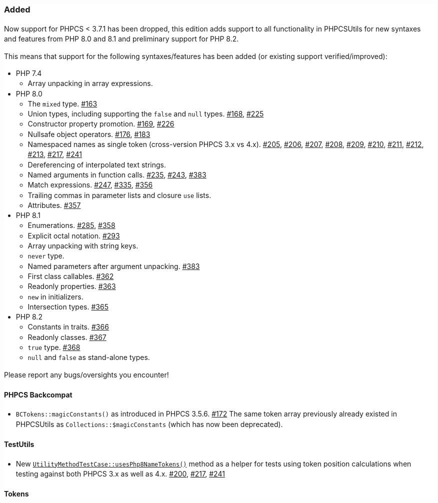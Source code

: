 ### Added

Now support for PHPCS < 3.7.1 has been dropped, this edition adds support to all functionality in PHPCSUtils for new syntaxes and features from PHP 8.0 and 8.1 and preliminary support for PHP 8.2.

This means that support for the following syntaxes/features has been added (or existing support verified/improved):

* PHP 7.4
  * Array unpacking in array expressions.
* PHP 8.0
  * The `mixed` type. [#163]
  * Union types, including supporting the `false` and `null` types. [#168], [#225]
  * Constructor property promotion. [#169], [#226]
  * Nullsafe object operators. [#176], [#183]
  * Namespaced names as single token (cross-version PHPCS 3.x vs 4.x). [#205], [#206], [#207], [#208], [#209], [#210], [#211], [#212], [#213], [#217], [#241]
  * Dereferencing of interpolated text strings.
  * Named arguments in function calls. [#235], [#243], [#383]
  * Match expressions. [#247], [#335], [#356]
  * Trailing commas in parameter lists and closure `use` lists.
  * Attributes. [#357]
* PHP 8.1
  * Enumerations. [#285], [#358]
  * Explicit octal notation. [#293]
  * Array unpacking with string keys.
  * `never` type.
  * Named parameters after argument unpacking. [#383]
  * First class callables. [#362]
  * Readonly properties. [#363]
  * `new` in initializers.
  * Intersection types. [#365]
* PHP 8.2
  * Constants in traits. [#366]
  * Readonly classes. [#367]
  * `true` type. [#368]
  * `null` and `false` as stand-alone types.

Please report any bugs/oversights you encounter!

#### PHPCS Backcompat

* `BCTokens::magicConstants()` as introduced in PHPCS 3.5.6. [#172]
    The same token array previously already existed in PHPCSUtils as `Collections::$magicConstants` (which has now been deprecated).

#### TestUtils

* New [`UtilityMethodTestCase::usesPhp8NameTokens()`][UtilityMethodTestCase::usesPhp8NameTokens] method as a helper for tests using token position calculations when testing against both PHPCS 3.x as well as 4.x. [#200], [#217], [#241]

#### Tokens


[#698]: https://github.com/PHPCSStandards/PHPCSUtils/pull/698
[#702]: https://github.com/PHPCSStandards/PHPCSUtils/pull/702
[#692]: https://github.com/PHPCSStandards/PHPCSUtils/pull/692
[#695]: https://github.com/PHPCSStandards/PHPCSUtils/pull/695
[#549]: https://github.com/PHPCSStandards/PHPCSUtils/pull/549
[#550]: https://github.com/PHPCSStandards/PHPCSUtils/pull/550
[#562]: https://github.com/PHPCSStandards/PHPCSUtils/pull/562
[#572]: https://github.com/PHPCSStandards/PHPCSUtils/pull/572
[#588]: https://github.com/PHPCSStandards/PHPCSUtils/pull/588
[#591]: https://github.com/PHPCSStandards/PHPCSUtils/pull/591
[#592]: https://github.com/PHPCSStandards/PHPCSUtils/pull/592
[#593]: https://github.com/PHPCSStandards/PHPCSUtils/pull/593
[#598]: https://github.com/PHPCSStandards/PHPCSUtils/pull/598
[#599]: https://github.com/PHPCSStandards/PHPCSUtils/pull/599
[#600]: https://github.com/PHPCSStandards/PHPCSUtils/pull/600
[#610]: https://github.com/PHPCSStandards/PHPCSUtils/pull/610
[#612]: https://github.com/PHPCSStandards/PHPCSUtils/pull/612
[#617]: https://github.com/PHPCSStandards/PHPCSUtils/pull/617
[#618]: https://github.com/PHPCSStandards/PHPCSUtils/pull/618
[#619]: https://github.com/PHPCSStandards/PHPCSUtils/issues/619
[#620]: https://github.com/PHPCSStandards/PHPCSUtils/pull/620
[#629]: https://github.com/PHPCSStandards/PHPCSUtils/pull/629
[#642]: https://github.com/PHPCSStandards/PHPCSUtils/pull/642
[#644]: https://github.com/PHPCSStandards/PHPCSUtils/pull/644
[#646]: https://github.com/PHPCSStandards/PHPCSUtils/pull/646
[#653]: https://github.com/PHPCSStandards/PHPCSUtils/pull/653
[#661]: https://github.com/PHPCSStandards/PHPCSUtils/pull/661
[#667]: https://github.com/PHPCSStandards/PHPCSUtils/pull/667
[#668]: https://github.com/PHPCSStandards/PHPCSUtils/pull/668
[#674]: https://github.com/PHPCSStandards/PHPCSUtils/pull/674
[#677]: https://github.com/PHPCSStandards/PHPCSUtils/pull/677
[#679]: https://github.com/PHPCSStandards/PHPCSUtils/pull/679
[#590]: https://github.com/PHPCSStandards/PHPCSUtils/pull/590
[#594]: https://github.com/PHPCSStandards/PHPCSUtils/pull/594
[#603]: https://github.com/PHPCSStandards/PHPCSUtils/pull/603
[#604]: https://github.com/PHPCSStandards/PHPCSUtils/pull/604
[#573]: https://github.com/PHPCSStandards/PHPCSUtils/pull/573
[#561]: https://github.com/PHPCSStandards/PHPCSUtils/pull/561
[#563]: https://github.com/PHPCSStandards/PHPCSUtils/pull/563
[#568]: https://github.com/PHPCSStandards/PHPCSUtils/pull/568
[#523]: https://github.com/PHPCSStandards/PHPCSUtils/pull/523
[#524]: https://github.com/PHPCSStandards/PHPCSUtils/pull/524
[#525]: https://github.com/PHPCSStandards/PHPCSUtils/pull/525
[#493]: https://github.com/PHPCSStandards/PHPCSUtils/pull/493
[#494]: https://github.com/PHPCSStandards/PHPCSUtils/pull/494
[#485]: https://github.com/PHPCSStandards/PHPCSUtils/pull/485
[#464]: https://github.com/PHPCSStandards/PHPCSUtils/pull/464
[#466]: https://github.com/PHPCSStandards/PHPCSUtils/pull/466
[#467]: https://github.com/PHPCSStandards/PHPCSUtils/pull/467
[#470]: https://github.com/PHPCSStandards/PHPCSUtils/pull/470
[#472]: https://github.com/PHPCSStandards/PHPCSUtils/pull/472
[#474]: https://github.com/PHPCSStandards/PHPCSUtils/pull/474
[#476]: https://github.com/PHPCSStandards/PHPCSUtils/pull/476
[#477]: https://github.com/PHPCSStandards/PHPCSUtils/pull/477
[#459]: https://github.com/PHPCSStandards/PHPCSUtils/pull/459
[#456]: https://github.com/PHPCSStandards/PHPCSUtils/pull/456
[#452]: https://github.com/PHPCSStandards/PHPCSUtils/pull/452
[#444]: https://github.com/PHPCSStandards/PHPCSUtils/pull/444
[#446]: https://github.com/PHPCSStandards/PHPCSUtils/pull/446
[#425]: https://github.com/PHPCSStandards/PHPCSUtils/pull/425
[#428]: https://github.com/PHPCSStandards/PHPCSUtils/pull/428
[1.0.0-alpha4 release]: https://github.com/PHPCSStandards/PHPCSUtils/releases/tag/1.0.0-alpha4
[#400]: https://github.com/PHPCSStandards/PHPCSUtils/pull/400
[#401]: https://github.com/PHPCSStandards/PHPCSUtils/pull/401
[#403]: https://github.com/PHPCSStandards/PHPCSUtils/pull/403
[#405]: https://github.com/PHPCSStandards/PHPCSUtils/pull/405
[#406]: https://github.com/PHPCSStandards/PHPCSUtils/pull/406
[#407]: https://github.com/PHPCSStandards/PHPCSUtils/pull/407
[#410]: https://github.com/PHPCSStandards/PHPCSUtils/pull/410
[UtilityMethodTestCase::usesPhp8NameTokens]: https://phpcsutils.com/phpdoc/classes/PHPCSUtils-TestUtils-UtilityMethodTestCase.html#method_usesPhp8NameTokens
[PassedParameters::getParameterFromStack]:   https://phpcsutils.com/phpdoc/classes/PHPCSUtils-Utils-PassedParameters.html#method_getParameterFromStack
[TextStrings::getEndOfCompleteTextString]:   https://phpcsutils.com/phpdoc/classes/PHPCSUtils-Utils-TextStrings.html#method_getEndOfCompleteTextString
[TextStrings::getEmbeds]: https://phpcsutils.com/phpdoc/classes/PHPCSUtils-Utils-TextStrings.html#method_getEmbeds
[TextStrings::getStripEmbeds]: https://phpcsutils.com/phpdoc/classes/PHPCSUtils-Utils-TextStrings.html#method_getStripEmbeds
[TextStrings::stripEmbeds]: https://phpcsutils.com/phpdoc/classes/PHPCSUtils-Utils-TextStrings.html#method_stripEmbeds
[UseStatements::mergeImportUseStatements]:   https://phpcsutils.com/phpdoc/classes/PHPCSUtils-Utils-UseStatements.html#method_mergeImportUseStatements
[#163]: https://github.com/PHPCSStandards/PHPCSUtils/pull/163
[#168]: https://github.com/PHPCSStandards/PHPCSUtils/pull/168
[#169]: https://github.com/PHPCSStandards/PHPCSUtils/pull/169
[#172]: https://github.com/PHPCSStandards/PHPCSUtils/pull/172
[#176]: https://github.com/PHPCSStandards/PHPCSUtils/pull/176
[#180]: https://github.com/PHPCSStandards/PHPCSUtils/pull/180
[#181]: https://github.com/PHPCSStandards/PHPCSUtils/pull/181
[#183]: https://github.com/PHPCSStandards/PHPCSUtils/pull/183
[#187]: https://github.com/PHPCSStandards/PHPCSUtils/pull/187
[#188]: https://github.com/PHPCSStandards/PHPCSUtils/pull/188
[#192]: https://github.com/PHPCSStandards/PHPCSUtils/pull/192
[#195]: https://github.com/PHPCSStandards/PHPCSUtils/pull/195
[#196]: https://github.com/PHPCSStandards/PHPCSUtils/pull/196
[#197]: https://github.com/PHPCSStandards/PHPCSUtils/pull/197
[#200]: https://github.com/PHPCSStandards/PHPCSUtils/pull/200
[#202]: https://github.com/PHPCSStandards/PHPCSUtils/pull/202
[#204]: https://github.com/PHPCSStandards/PHPCSUtils/pull/204
[#205]: https://github.com/PHPCSStandards/PHPCSUtils/pull/205
[#206]: https://github.com/PHPCSStandards/PHPCSUtils/pull/206
[#207]: https://github.com/PHPCSStandards/PHPCSUtils/pull/207
[#208]: https://github.com/PHPCSStandards/PHPCSUtils/pull/208
[#209]: https://github.com/PHPCSStandards/PHPCSUtils/pull/209
[#210]: https://github.com/PHPCSStandards/PHPCSUtils/pull/210
[#211]: https://github.com/PHPCSStandards/PHPCSUtils/pull/211
[#212]: https://github.com/PHPCSStandards/PHPCSUtils/pull/212
[#213]: https://github.com/PHPCSStandards/PHPCSUtils/pull/213
[#215]: https://github.com/PHPCSStandards/PHPCSUtils/pull/215
[#216]: https://github.com/PHPCSStandards/PHPCSUtils/pull/216
[#217]: https://github.com/PHPCSStandards/PHPCSUtils/pull/217
[#219]: https://github.com/PHPCSStandards/PHPCSUtils/pull/219
[#225]: https://github.com/PHPCSStandards/PHPCSUtils/pull/225
[#226]: https://github.com/PHPCSStandards/PHPCSUtils/pull/226
[#229]: https://github.com/PHPCSStandards/PHPCSUtils/pull/229
[#233]: https://github.com/PHPCSStandards/PHPCSUtils/pull/233
[#234]: https://github.com/PHPCSStandards/PHPCSUtils/pull/234
[#235]: https://github.com/PHPCSStandards/PHPCSUtils/pull/235
[#237]: https://github.com/PHPCSStandards/PHPCSUtils/pull/237
[#239]: https://github.com/PHPCSStandards/PHPCSUtils/pull/239
[#241]: https://github.com/PHPCSStandards/PHPCSUtils/pull/241
[#243]: https://github.com/PHPCSStandards/PHPCSUtils/pull/243
[#247]: https://github.com/PHPCSStandards/PHPCSUtils/pull/247
[#248]: https://github.com/PHPCSStandards/PHPCSUtils/pull/248
[#249]: https://github.com/PHPCSStandards/PHPCSUtils/pull/249
[#251]: https://github.com/PHPCSStandards/PHPCSUtils/pull/251
[#252]: https://github.com/PHPCSStandards/PHPCSUtils/pull/252
[#254]: https://github.com/PHPCSStandards/PHPCSUtils/pull/254
[#256]: https://github.com/PHPCSStandards/PHPCSUtils/pull/256
[#261]: https://github.com/PHPCSStandards/PHPCSUtils/pull/261
[#262]: https://github.com/PHPCSStandards/PHPCSUtils/pull/262
[#269]: https://github.com/PHPCSStandards/PHPCSUtils/pull/269
[#270]: https://github.com/PHPCSStandards/PHPCSUtils/pull/270
[#273]: https://github.com/PHPCSStandards/PHPCSUtils/pull/273
[#277]: https://github.com/PHPCSStandards/PHPCSUtils/pull/277
[#285]: https://github.com/PHPCSStandards/PHPCSUtils/pull/285
[#291]: https://github.com/PHPCSStandards/PHPCSUtils/pull/291
[#292]: https://github.com/PHPCSStandards/PHPCSUtils/pull/292
[#293]: https://github.com/PHPCSStandards/PHPCSUtils/pull/293
[#297]: https://github.com/PHPCSStandards/PHPCSUtils/pull/297
[#304]: https://github.com/PHPCSStandards/PHPCSUtils/pull/304
[#309]: https://github.com/PHPCSStandards/PHPCSUtils/pull/309
[#311]: https://github.com/PHPCSStandards/PHPCSUtils/pull/311
[#319]: https://github.com/PHPCSStandards/PHPCSUtils/pull/319
[#320]: https://github.com/PHPCSStandards/PHPCSUtils/pull/320
[#321]: https://github.com/PHPCSStandards/PHPCSUtils/pull/321
[#325]: https://github.com/PHPCSStandards/PHPCSUtils/pull/325
[#327]: https://github.com/PHPCSStandards/PHPCSUtils/pull/327
[#328]: https://github.com/PHPCSStandards/PHPCSUtils/pull/328
[#332]: https://github.com/PHPCSStandards/PHPCSUtils/pull/332
[#335]: https://github.com/PHPCSStandards/PHPCSUtils/pull/335
[#341]: https://github.com/PHPCSStandards/PHPCSUtils/pull/341
[#344]: https://github.com/PHPCSStandards/PHPCSUtils/pull/344
[#347]: https://github.com/PHPCSStandards/PHPCSUtils/pull/347
[#349]: https://github.com/PHPCSStandards/PHPCSUtils/pull/349
[#356]: https://github.com/PHPCSStandards/PHPCSUtils/pull/356
[#357]: https://github.com/PHPCSStandards/PHPCSUtils/pull/357
[#358]: https://github.com/PHPCSStandards/PHPCSUtils/pull/358
[#360]: https://github.com/PHPCSStandards/PHPCSUtils/pull/360
[#362]: https://github.com/PHPCSStandards/PHPCSUtils/pull/362
[#363]: https://github.com/PHPCSStandards/PHPCSUtils/pull/363
[#365]: https://github.com/PHPCSStandards/PHPCSUtils/pull/365
[#366]: https://github.com/PHPCSStandards/PHPCSUtils/pull/366
[#367]: https://github.com/PHPCSStandards/PHPCSUtils/pull/367
[#368]: https://github.com/PHPCSStandards/PHPCSUtils/pull/368
[#371]: https://github.com/PHPCSStandards/PHPCSUtils/pull/371
[#372]: https://github.com/PHPCSStandards/PHPCSUtils/pull/372
[#376]: https://github.com/PHPCSStandards/PHPCSUtils/pull/376
[#377]: https://github.com/PHPCSStandards/PHPCSUtils/pull/377
[#379]: https://github.com/PHPCSStandards/PHPCSUtils/pull/379
[#381]: https://github.com/PHPCSStandards/PHPCSUtils/pull/381
[#382]: https://github.com/PHPCSStandards/PHPCSUtils/pull/382
[#383]: https://github.com/PHPCSStandards/PHPCSUtils/pull/383
[#385]: https://github.com/PHPCSStandards/PHPCSUtils/pull/385
[#390]: https://github.com/PHPCSStandards/PHPCSUtils/pull/390
[#391]: https://github.com/PHPCSStandards/PHPCSUtils/pull/391
[#392]: https://github.com/PHPCSStandards/PHPCSUtils/pull/392
[#394]: https://github.com/PHPCSStandards/PHPCSUtils/pull/394
[#395]: https://github.com/PHPCSStandards/PHPCSUtils/pull/395
[#396]: https://github.com/PHPCSStandards/PHPCSUtils/pull/396
[#397]: https://github.com/PHPCSStandards/PHPCSUtils/pull/397
[#398]: https://github.com/PHPCSStandards/PHPCSUtils/pull/398
[PHPCS#3118]: https://github.com/squizlabs/PHP_CodeSniffer/issues/3118
[PHPUnit Polyfills]: https://github.com/Yoast/PHPUnit-Polyfills
[generated API documentation]: https://phpcsutils.com/phpdoc/
[Helper::getEncoding]: https://phpcsutils.com/phpdoc/classes/PHPCSUtils-BackCompat-Helper.html#method_getEncoding
[ControlStructures::getCaughtExceptions]: https://phpcsutils.com/phpdoc/classes/PHPCSUtils-Utils-ControlStructures.html#method_getCaughtExceptions
[UseStatements::splitAndMergeImportUseStatement]: https://phpcsutils.com/phpdoc/classes/PHPCSUtils-Utils-UseStatements.html#method_splitAndMergeImportUseStatement
[#99]: https://github.com/PHPCSStandards/PHPCSUtils/pull/99
[#103]: https://github.com/PHPCSStandards/PHPCSUtils/pull/103
[#106]: https://github.com/PHPCSStandards/PHPCSUtils/pull/106
[#107]: https://github.com/PHPCSStandards/PHPCSUtils/pull/107
[#109]: https://github.com/PHPCSStandards/PHPCSUtils/pull/109
[#110]: https://github.com/PHPCSStandards/PHPCSUtils/pull/110
[#111]: https://github.com/PHPCSStandards/PHPCSUtils/pull/111
[#113]: https://github.com/PHPCSStandards/PHPCSUtils/pull/113
[#114]: https://github.com/PHPCSStandards/PHPCSUtils/pull/114
[#115]: https://github.com/PHPCSStandards/PHPCSUtils/pull/115
[#117]: https://github.com/PHPCSStandards/PHPCSUtils/pull/117
[#118]: https://github.com/PHPCSStandards/PHPCSUtils/pull/118
[#119]: https://github.com/PHPCSStandards/PHPCSUtils/pull/119
[#129]: https://github.com/PHPCSStandards/PHPCSUtils/pull/129
[#121]: https://github.com/PHPCSStandards/PHPCSUtils/pull/121
[#127]: https://github.com/PHPCSStandards/PHPCSUtils/pull/127
[#130]: https://github.com/PHPCSStandards/PHPCSUtils/pull/130
[#131]: https://github.com/PHPCSStandards/PHPCSUtils/pull/131
[#132]: https://github.com/PHPCSStandards/PHPCSUtils/pull/132
[#133]: https://github.com/PHPCSStandards/PHPCSUtils/pull/133
[#134]: https://github.com/PHPCSStandards/PHPCSUtils/pull/134
[#136]: https://github.com/PHPCSStandards/PHPCSUtils/pull/136
[#137]: https://github.com/PHPCSStandards/PHPCSUtils/pull/137
[#138]: https://github.com/PHPCSStandards/PHPCSUtils/pull/138
[#139]: https://github.com/PHPCSStandards/PHPCSUtils/pull/139
[#141]: https://github.com/PHPCSStandards/PHPCSUtils/pull/141
[#142]: https://github.com/PHPCSStandards/PHPCSUtils/pull/142
[#143]: https://github.com/PHPCSStandards/PHPCSUtils/pull/143
[#145]: https://github.com/PHPCSStandards/PHPCSUtils/pull/145
[#146]: https://github.com/PHPCSStandards/PHPCSUtils/pull/146
[#147]: https://github.com/PHPCSStandards/PHPCSUtils/pull/147
[#148]: https://github.com/PHPCSStandards/PHPCSUtils/pull/148
[#149]: https://github.com/PHPCSStandards/PHPCSUtils/pull/149
[#150]: https://github.com/PHPCSStandards/PHPCSUtils/pull/150
[#151]: https://github.com/PHPCSStandards/PHPCSUtils/pull/151
[#152]: https://github.com/PHPCSStandards/PHPCSUtils/pull/152
[#153]: https://github.com/PHPCSStandards/PHPCSUtils/pull/153
[#154]: https://github.com/PHPCSStandards/PHPCSUtils/pull/154
[#155]: https://github.com/PHPCSStandards/PHPCSUtils/pull/155
[#156]: https://github.com/PHPCSStandards/PHPCSUtils/pull/156
[#157]: https://github.com/PHPCSStandards/PHPCSUtils/pull/157
[#160]: https://github.com/PHPCSStandards/PHPCSUtils/pull/160
[PHPCS#2952]: https://github.com/squizlabs/PHP_CodeSniffer/pull/2952
[PHPCS#2977]: https://github.com/squizlabs/PHP_CodeSniffer/pull/2977
[FunctionDeclarations::isArrowFunction]: https://phpcsutils.com/phpdoc/classes/PHPCSUtils-Utils-FunctionDeclarations.html#method_isArrowFunction
[FunctionDeclarations::getArrowFunctionOpenClose]: https://phpcsutils.com/phpdoc/classes/PHPCSUtils-Utils-FunctionDeclarations.html#method_getArrowFunctionOpenClose
[#68]: https://github.com/PHPCSStandards/PHPCSUtils/pull/68
[#69]: https://github.com/PHPCSStandards/PHPCSUtils/pull/69
[#70]: https://github.com/PHPCSStandards/PHPCSUtils/pull/70
[#73]: https://github.com/PHPCSStandards/PHPCSUtils/pull/73
[#77]: https://github.com/PHPCSStandards/PHPCSUtils/pull/77
[#79]: https://github.com/PHPCSStandards/PHPCSUtils/pull/79
[#84]: https://github.com/PHPCSStandards/PHPCSUtils/pull/84
[#88]: https://github.com/PHPCSStandards/PHPCSUtils/pull/88
[#89]: https://github.com/PHPCSStandards/PHPCSUtils/pull/89
[Unreleased]:   https://github.com/PHPCSStandards/PHPCSUtils/compare/stable...HEAD
[1.1.2]:        https://github.com/PHPCSStandards/PHPCSUtils/compare/1.1.1...1.1.2
[1.1.1]:        https://github.com/PHPCSStandards/PHPCSUtils/compare/1.1.0...1.1.1
[1.1.0]:        https://github.com/PHPCSStandards/PHPCSUtils/compare/1.0.12...1.1.0
[1.0.12]:       https://github.com/PHPCSStandards/PHPCSUtils/compare/1.0.11...1.0.12
[1.0.11]:       https://github.com/PHPCSStandards/PHPCSUtils/compare/1.0.10...1.0.11
[1.0.10]:       https://github.com/PHPCSStandards/PHPCSUtils/compare/1.0.9...1.0.10
[1.0.9]:        https://github.com/PHPCSStandards/PHPCSUtils/compare/1.0.8...1.0.9
[1.0.8]:        https://github.com/PHPCSStandards/PHPCSUtils/compare/1.0.7...1.0.8
[1.0.7]:        https://github.com/PHPCSStandards/PHPCSUtils/compare/1.0.6...1.0.7
[1.0.6]:        https://github.com/PHPCSStandards/PHPCSUtils/compare/1.0.5...1.0.6
[1.0.5]:        https://github.com/PHPCSStandards/PHPCSUtils/compare/1.0.4...1.0.5
[1.0.4]:        https://github.com/PHPCSStandards/PHPCSUtils/compare/1.0.3...1.0.4
[1.0.3]:        https://github.com/PHPCSStandards/PHPCSUtils/compare/1.0.2...1.0.3
[1.0.2]:        https://github.com/PHPCSStandards/PHPCSUtils/compare/1.0.1...1.0.2
[1.0.1]:        https://github.com/PHPCSStandards/PHPCSUtils/compare/1.0.0...1.0.1
[1.0.0]:        https://github.com/PHPCSStandards/PHPCSUtils/compare/1.0.0-rc1...1.0.0
[1.0.0-rc1]:    https://github.com/PHPCSStandards/PHPCSUtils/compare/1.0.0-alpha4...1.0.0-rc1
[1.0.0-alpha4]: https://github.com/PHPCSStandards/PHPCSUtils/compare/1.0.0-alpha3...1.0.0-alpha4
[1.0.0-alpha3]: https://github.com/PHPCSStandards/PHPCSUtils/compare/1.0.0-alpha2...1.0.0-alpha3
[1.0.0-alpha2]: https://github.com/PHPCSStandards/PHPCSUtils/compare/1.0.0-alpha1...1.0.0-alpha2
[Composer PHPCS plugin]: https://github.com/PHPCSStandards/composer-installer
[PHP_CodeSniffer]:       https://github.com/PHPCSStandards/PHP_CodeSniffer
[`AbstractArrayDeclarationSniff`]: https://phpcsutils.com/phpdoc/classes/PHPCSUtils-AbstractSniffs-AbstractArrayDeclarationSniff.html
[`BCFile`]:                        https://phpcsutils.com/phpdoc/classes/PHPCSUtils-BackCompat-BCFile.html
[`BCTokens`]:                      https://phpcsutils.com/phpdoc/classes/PHPCSUtils-BackCompat-BCTokens.html
[`Helper`]:                        https://phpcsutils.com/phpdoc/classes/PHPCSUtils-BackCompat-Helper.html
[`SpacesFixer`]:                   https://phpcsutils.com/phpdoc/classes/PHPCSUtils-Fixers-SpacesFixer.html
[`ConfigDouble`]:                  https://phpcsutils.com/phpdoc/classes/PHPCSUtils-TestUtils-ConfigDouble.html
[`RulesetDouble`]:                 https://phpcsutils.com/phpdoc/classes/PHPCSUtils-TestUtils-RulesetDouble.html
[`UtilityMethodTestCase`]:         https://phpcsutils.com/phpdoc/classes/PHPCSUtils-TestUtils-UtilityMethodTestCase.html
[`Collections`]:                   https://phpcsutils.com/phpdoc/classes/PHPCSUtils-Tokens-Collections.html
[`TokenHelper`]:                   https://phpcsutils.com/phpdoc/classes/PHPCSUtils-Tokens-TokenHelper.html
[`Arrays`]:                        https://phpcsutils.com/phpdoc/classes/PHPCSUtils-Utils-Arrays.html
[`Conditions`]:                    https://phpcsutils.com/phpdoc/classes/PHPCSUtils-Utils-Conditions.html
[`Constants`]:                     https://phpcsutils.com/phpdoc/classes/PHPCSUtils-Utils-Constants.html
[`Context`]:                       https://phpcsutils.com/phpdoc/classes/PHPCSUtils-Utils-Context.html
[`ControlStructures`]:             https://phpcsutils.com/phpdoc/classes/PHPCSUtils-Utils-ControlStructures.html
[`FunctionDeclarations`]:          https://phpcsutils.com/phpdoc/classes/PHPCSUtils-Utils-FunctionDeclarations.html
[`GetTokensAsString`]:             https://phpcsutils.com/phpdoc/classes/PHPCSUtils-Utils-GetTokensAsString.html
[`FileInfo`]:                      https://phpcsutils.com/phpdoc/classes/PHPCSUtils-Utils-FileInfo.html
[`FilePath`]:                      https://phpcsutils.com/phpdoc/classes/PHPCSUtils-Utils-FilePath.html
[`Lists`]:                         https://phpcsutils.com/phpdoc/classes/PHPCSUtils-Utils-Lists.html
[`MessageHelper`]:                 https://phpcsutils.com/phpdoc/classes/PHPCSUtils-Utils-MessageHelper.html
[`Namespaces`]:                    https://phpcsutils.com/phpdoc/classes/PHPCSUtils-Utils-Namespaces.html
[`NamingConventions`]:             https://phpcsutils.com/phpdoc/classes/PHPCSUtils-Utils-NamingConventions.html
[`Numbers`]:                       https://phpcsutils.com/phpdoc/classes/PHPCSUtils-Utils-Numbers.html
[`ObjectDeclarations`]:            https://phpcsutils.com/phpdoc/classes/PHPCSUtils-Utils-ObjectDeclarations.html
[`Operators`]:                     https://phpcsutils.com/phpdoc/classes/PHPCSUtils-Utils-Operators.html
[`Orthography`]:                   https://phpcsutils.com/phpdoc/classes/PHPCSUtils-Utils-Orthography.html
[`Parentheses`]:                   https://phpcsutils.com/phpdoc/classes/PHPCSUtils-Utils-Parentheses.html
[`PassedParameters`]:              https://phpcsutils.com/phpdoc/classes/PHPCSUtils-Utils-PassedParameters.html
[`Scopes`]:                        https://phpcsutils.com/phpdoc/classes/PHPCSUtils-Utils-Scopes.html
[`TextStrings`]:                   https://phpcsutils.com/phpdoc/classes/PHPCSUtils-Utils-TextStrings.html
[`TypeString`]:                    https://phpcsutils.com/phpdoc/classes/PHPCSUtils-Utils-TypeString.html
[`UseStatements`]:                 https://phpcsutils.com/phpdoc/classes/PHPCSUtils-Utils-UseStatements.html
[`Variables`]:                     https://phpcsutils.com/phpdoc/classes/PHPCSUtils-Utils-Variables.html
[@DanielEScherzer]: https://github.com/DanielEScherzer
[@fredden]:         https://github.com/fredden
[@GaryJones]:       https://github.com/GaryJones
[@szepeviktor]:     https://github.com/szepeviktor